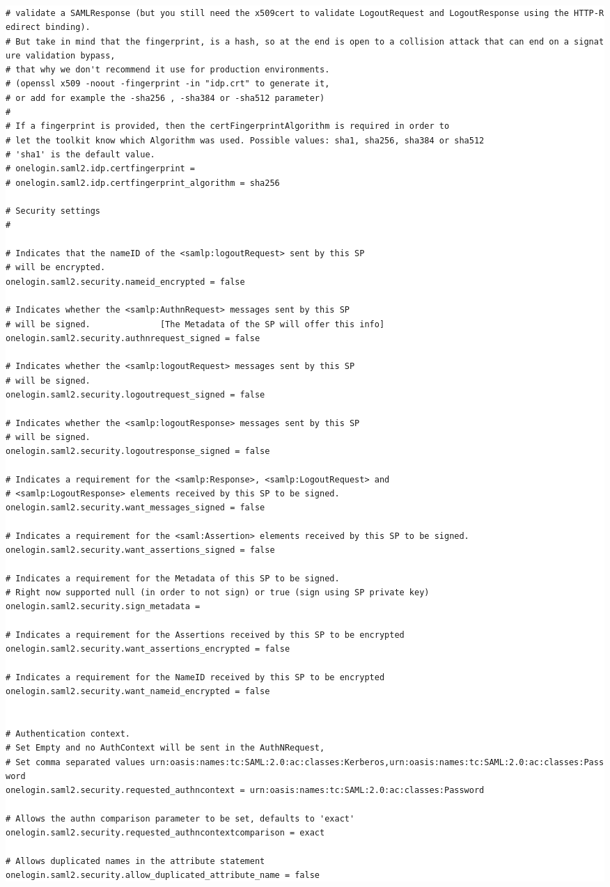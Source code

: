 ```properties
# validate a SAMLResponse (but you still need the x509cert to validate LogoutRequest and LogoutResponse using the HTTP-Redirect binding).
# But take in mind that the fingerprint, is a hash, so at the end is open to a collision attack that can end on a signature validation bypass,
# that why we don't recommend it use for production environments.
# (openssl x509 -noout -fingerprint -in "idp.crt" to generate it,
# or add for example the -sha256 , -sha384 or -sha512 parameter)
#
# If a fingerprint is provided, then the certFingerprintAlgorithm is required in order to
# let the toolkit know which Algorithm was used. Possible values: sha1, sha256, sha384 or sha512
# 'sha1' is the default value.
# onelogin.saml2.idp.certfingerprint =
# onelogin.saml2.idp.certfingerprint_algorithm = sha256

# Security settings
#

# Indicates that the nameID of the <samlp:logoutRequest> sent by this SP
# will be encrypted.
onelogin.saml2.security.nameid_encrypted = false

# Indicates whether the <samlp:AuthnRequest> messages sent by this SP
# will be signed.              [The Metadata of the SP will offer this info]
onelogin.saml2.security.authnrequest_signed = false

# Indicates whether the <samlp:logoutRequest> messages sent by this SP
# will be signed.
onelogin.saml2.security.logoutrequest_signed = false

# Indicates whether the <samlp:logoutResponse> messages sent by this SP
# will be signed.
onelogin.saml2.security.logoutresponse_signed = false

# Indicates a requirement for the <samlp:Response>, <samlp:LogoutRequest> and
# <samlp:LogoutResponse> elements received by this SP to be signed.
onelogin.saml2.security.want_messages_signed = false

# Indicates a requirement for the <saml:Assertion> elements received by this SP to be signed.
onelogin.saml2.security.want_assertions_signed = false

# Indicates a requirement for the Metadata of this SP to be signed.
# Right now supported null (in order to not sign) or true (sign using SP private key)
onelogin.saml2.security.sign_metadata =

# Indicates a requirement for the Assertions received by this SP to be encrypted
onelogin.saml2.security.want_assertions_encrypted = false

# Indicates a requirement for the NameID received by this SP to be encrypted
onelogin.saml2.security.want_nameid_encrypted = false


# Authentication context.
# Set Empty and no AuthContext will be sent in the AuthNRequest,
# Set comma separated values urn:oasis:names:tc:SAML:2.0:ac:classes:Kerberos,urn:oasis:names:tc:SAML:2.0:ac:classes:Password
onelogin.saml2.security.requested_authncontext = urn:oasis:names:tc:SAML:2.0:ac:classes:Password

# Allows the authn comparison parameter to be set, defaults to 'exact'
onelogin.saml2.security.requested_authncontextcomparison = exact

# Allows duplicated names in the attribute statement
onelogin.saml2.security.allow_duplicated_attribute_name = false

```